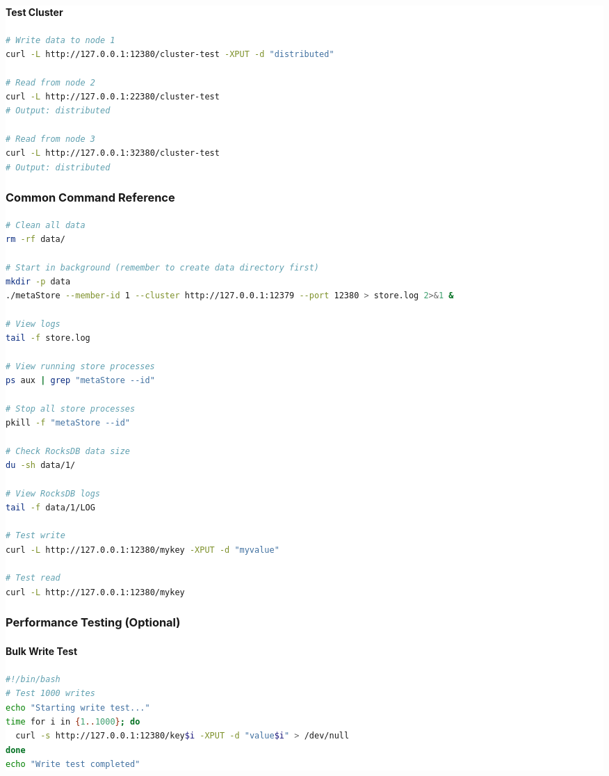 #### Test Cluster

```bash
# Write data to node 1
curl -L http://127.0.0.1:12380/cluster-test -XPUT -d "distributed"

# Read from node 2
curl -L http://127.0.0.1:22380/cluster-test
# Output: distributed

# Read from node 3
curl -L http://127.0.0.1:32380/cluster-test
# Output: distributed
```

### Common Command Reference

```bash
# Clean all data
rm -rf data/

# Start in background (remember to create data directory first)
mkdir -p data
./metaStore --member-id 1 --cluster http://127.0.0.1:12379 --port 12380 > store.log 2>&1 &

# View logs
tail -f store.log

# View running store processes
ps aux | grep "metaStore --id"

# Stop all store processes
pkill -f "metaStore --id"

# Check RocksDB data size
du -sh data/1/

# View RocksDB logs
tail -f data/1/LOG

# Test write
curl -L http://127.0.0.1:12380/mykey -XPUT -d "myvalue"

# Test read
curl -L http://127.0.0.1:12380/mykey
```

### Performance Testing (Optional)

#### Bulk Write Test

```bash
#!/bin/bash
# Test 1000 writes
echo "Starting write test..."
time for i in {1..1000}; do
  curl -s http://127.0.0.1:12380/key$i -XPUT -d "value$i" > /dev/null
done
echo "Write test completed"
```
